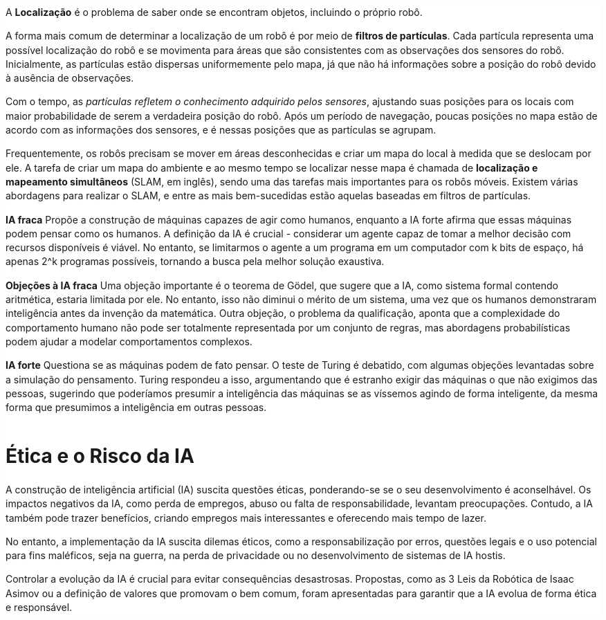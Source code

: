 A **Localização** é o problema de saber onde se encontram objetos, incluindo o próprio robô.

A forma mais comum de determinar a localização de um robô é por meio de **filtros de partículas**. Cada partícula representa uma possível localização do robô e se movimenta para áreas que são consistentes com as observações dos sensores do robô. Inicialmente, as partículas estão dispersas uniformemente pelo mapa, já que não há informações sobre a posição do robô devido à ausência de observações.

Com o tempo, as *partículas refletem o conhecimento adquirido pelos sensores*, ajustando suas posições para os locais com maior probabilidade de serem a verdadeira posição do robô. Após um período de navegação, poucas posições no mapa estão de acordo com as informações dos sensores, e é nessas posições que as partículas se agrupam.

Frequentemente, os robôs precisam se mover em áreas desconhecidas e criar um mapa do local à medida que se deslocam por ele. A tarefa de criar um mapa do ambiente e ao mesmo tempo se localizar nesse mapa é chamada de **localização e mapeamento simultâneos** (SLAM, em inglês), sendo uma das tarefas mais importantes para os robôs móveis. Existem várias abordagens para realizar o SLAM, e entre as mais bem-sucedidas estão aquelas baseadas em filtros de partículas.

**IA fraca** Propõe a construção de máquinas capazes de agir como humanos, enquanto a IA forte afirma que essas máquinas podem pensar como os humanos. A definição da IA é crucial - considerar um agente capaz de tomar a melhor decisão com recursos disponíveis é viável. No entanto, se limitarmos o agente a um programa em um computador com k bits de espaço, há apenas 2^k programas possíveis, tornando a busca pela melhor solução exaustiva.

**Objeções à IA fraca** Uma objeção importante é o teorema de Gödel, que sugere que a IA, como sistema formal contendo aritmética, estaria limitada por ele. No entanto, isso não diminui o mérito de um sistema, uma vez que os humanos demonstraram inteligência antes da invenção da matemática. Outra objeção, o problema da qualificação, aponta que a complexidade do comportamento humano não pode ser totalmente representada por um conjunto de regras, mas abordagens probabilísticas podem ajudar a modelar comportamentos complexos.

**IA forte** Questiona se as máquinas podem de fato pensar. O teste de Turing é debatido, com algumas objeções levantadas sobre a simulação do pensamento. Turing respondeu a isso, argumentando que é estranho exigir das máquinas o que não exigimos das pessoas, sugerindo que poderíamos presumir a inteligência das máquinas se as víssemos agindo de forma inteligente, da mesma forma que presumimos a inteligência em outras pessoas.

# Ética e o Risco da IA

A construção de inteligência artificial (IA) suscita questões éticas, ponderando-se se o seu desenvolvimento é aconselhável. Os impactos negativos da IA, como perda de empregos, abuso ou falta de responsabilidade, levantam preocupações. Contudo, a IA também pode trazer benefícios, criando empregos mais interessantes e oferecendo mais tempo de lazer.

No entanto, a implementação da IA suscita dilemas éticos, como a responsabilização por erros, questões legais e o uso potencial para fins maléficos, seja na guerra, na perda de privacidade ou no desenvolvimento de sistemas de IA hostis.

Controlar a evolução da IA é crucial para evitar consequências desastrosas. Propostas, como as 3 Leis da Robótica de Isaac Asimov ou a definição de valores que promovam o bem comum, foram apresentadas para garantir que a IA evolua de forma ética e responsável.
